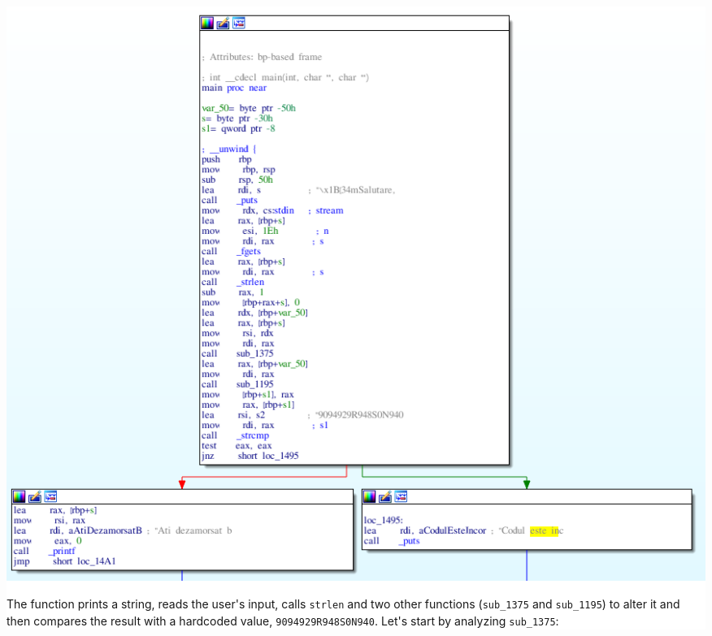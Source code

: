 <center><img src="/images/unbreakable-2021-individual-writeup/defuse_the_bomb-1.png"></center>
</div>

The function prints a string, reads the user's input, calls `strlen` and two other functions (`sub_1375` and `sub_1195`) to alter it and then compares the result with a hardcoded value, `9094929R948S0N940`. Let's start by analyzing `sub_1375`:

<div>